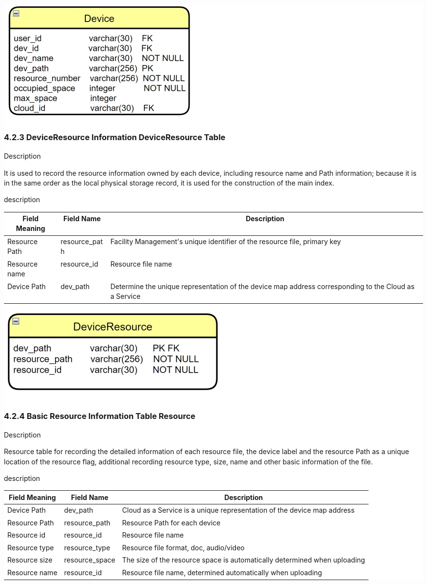 ![img](./pic/wps199.jpg) 

### 4.2.3 DeviceResource Information DeviceResource Table

Description

It is used to record the resource information owned by each device, including resource name and Path information; because it is in the same order as the local physical storage record, it is used for the construction of the main index.

description

| Field Meaning | Field Name | Description |
| -------- | ------------- | -------------------------------------- |
| Resource Path | resource_path | Facility Management's unique identifier of the resource file, primary key |
| Resource name | resource_id | Resource file name |
| Device Path | dev_path | Determine the unique representation of the device map address corresponding to the Cloud as a Service |

![img](./pic/wps200.jpg) 

### 4.2.4 Basic Resource Information Table Resource

Description

Resource table for recording the detailed information of each resource file, the device label and the resource Path as a unique location of the resource flag, additional recording resource type, size, name and other basic information of the file.

description

| Field Meaning | Field Name | Description |
| -------- | -------------- | ---------------------------------- |
| Device Path | dev_path | Cloud as a Service is a unique representation of the device map address |
| Resource Path | resource_path | Resource Path for each device |
| Resource id | resource_id | Resource file name |
| Resource type | resource_type | Resource file format, doc, audio/video |
| Resource size | resource_space | The size of the resource space is automatically determined when uploading |
| Resource name | resource_id | Resource file name, determined automatically when uploading |
